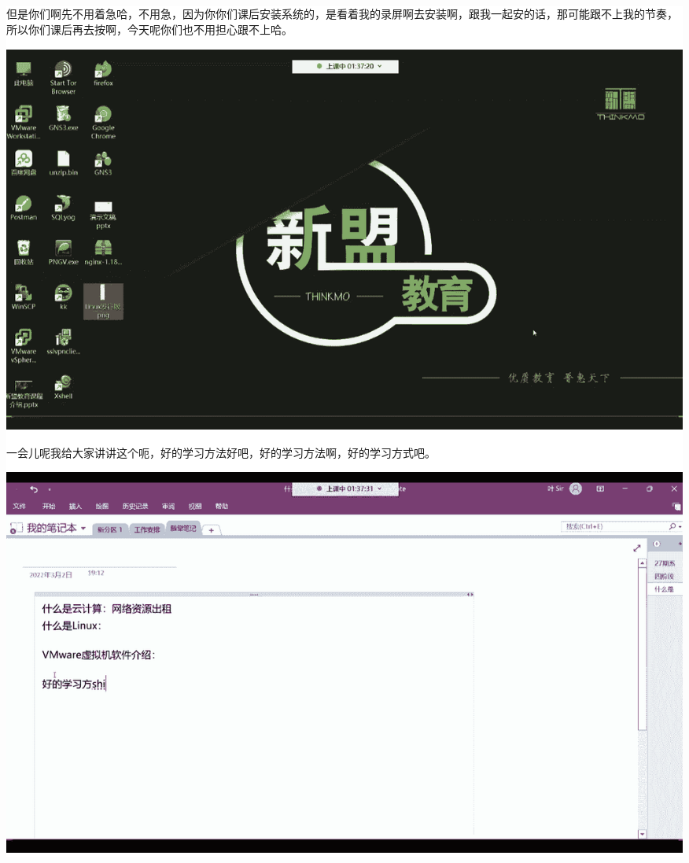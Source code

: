但是你们啊先不用着急哈，不用急，因为你你们课后安装系统的，是看着我的录屏啊去安装啊，跟我一起安的话，那可能跟不上我的节奏，所以你们课后再去按啊，今天呢你们也不用担心跟不上哈。



![](img/f75e686e5f6c2b3fe8ead8db8b82af77_23.png)

一会儿呢我给大家讲讲这个呃，好的学习方法好吧，好的学习方法啊，好的学习方式吧。

![](img/f75e686e5f6c2b3fe8ead8db8b82af77_25.png)
